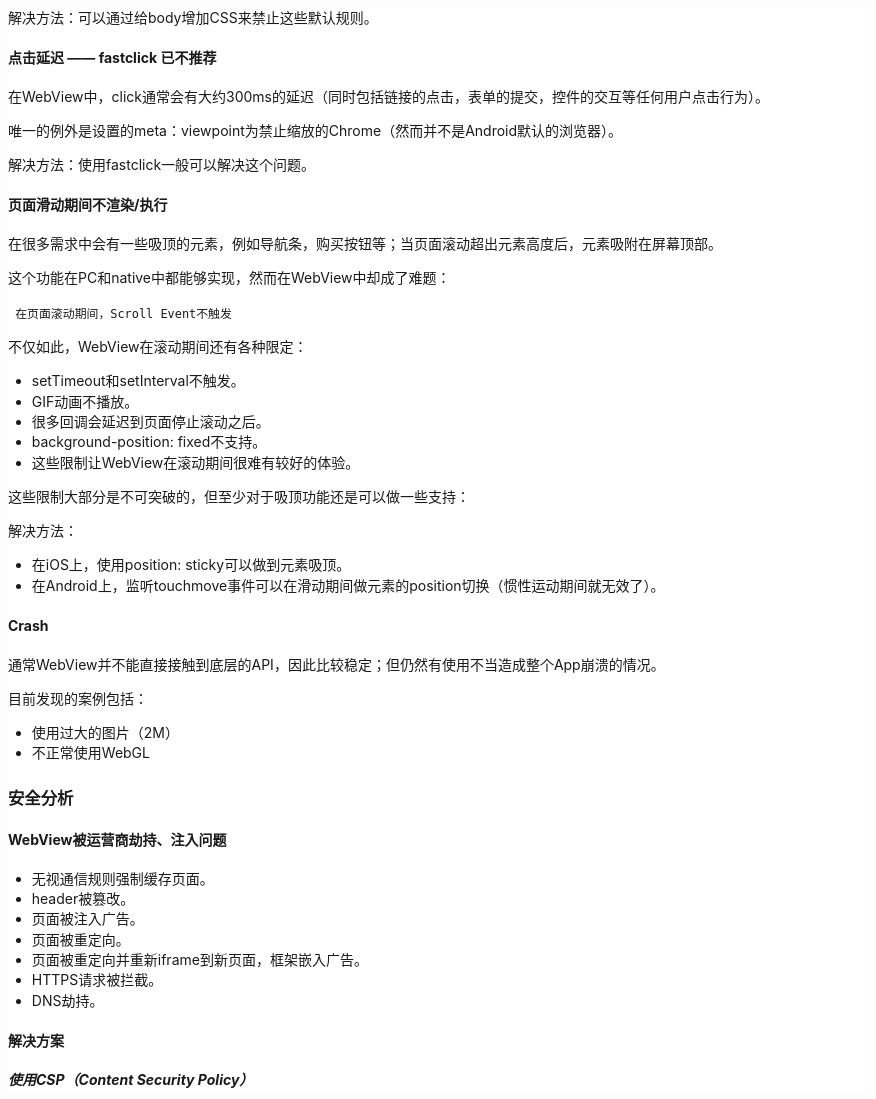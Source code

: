 解决方法：可以通过给body增加CSS来禁止这些默认规则。

#### 点击延迟 —— fastclick 已不推荐

在WebView中，click通常会有大约300ms的延迟（同时包括链接的点击，表单的提交，控件的交互等任何用户点击行为）。

唯一的例外是设置的meta：viewpoint为禁止缩放的Chrome（然而并不是Android默认的浏览器）。

解决方法：使用fastclick一般可以解决这个问题。

#### 页面滑动期间不渲染/执行

在很多需求中会有一些吸顶的元素，例如导航条，购买按钮等；当页面滚动超出元素高度后，元素吸附在屏幕顶部。

这个功能在PC和native中都能够实现，然而在WebView中却成了难题：

```
 在页面滚动期间，Scroll Event不触发
```

不仅如此，WebView在滚动期间还有各种限定：

- setTimeout和setInterval不触发。
- GIF动画不播放。
- 很多回调会延迟到页面停止滚动之后。
- background-position: fixed不支持。
- 这些限制让WebView在滚动期间很难有较好的体验。

这些限制大部分是不可突破的，但至少对于吸顶功能还是可以做一些支持：

解决方法：

- 在iOS上，使用position: sticky可以做到元素吸顶。
- 在Android上，监听touchmove事件可以在滑动期间做元素的position切换（惯性运动期间就无效了）。

#### Crash

通常WebView并不能直接接触到底层的API，因此比较稳定；但仍然有使用不当造成整个App崩溃的情况。

目前发现的案例包括：

- 使用过大的图片（2M）
- 不正常使用WebGL

### 安全分析

#### WebView被运营商劫持、注入问题

- 无视通信规则强制缓存页面。
- header被篡改。
- 页面被注入广告。
- 页面被重定向。
- 页面被重定向并重新iframe到新页面，框架嵌入广告。
- HTTPS请求被拦截。
- DNS劫持。

#### 解决方案

##### 使用CSP（Content Security Policy）
